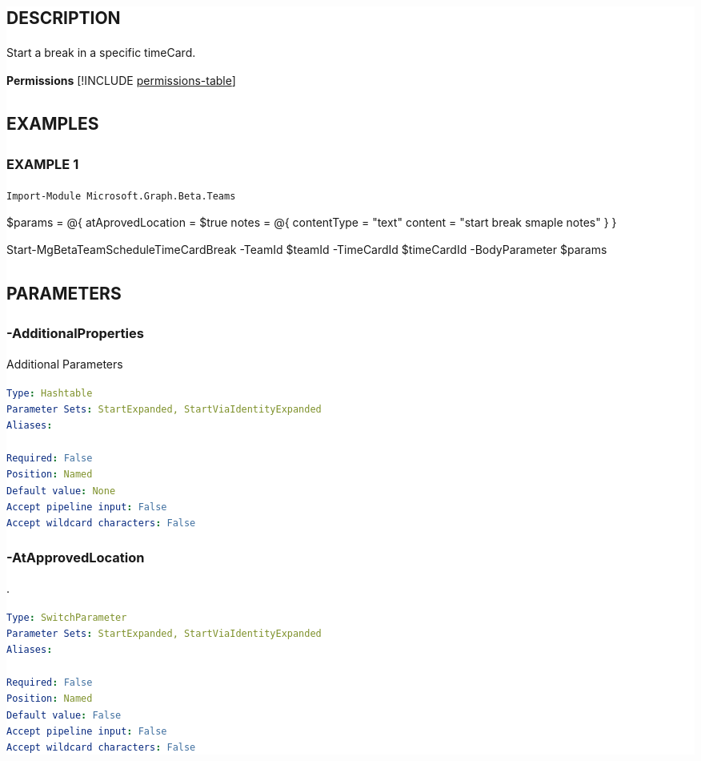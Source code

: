 ## DESCRIPTION
Start a break in a specific timeCard.

**Permissions**
[!INCLUDE [permissions-table](~/../graphref/api-reference/beta/includes/permissions/timecard-startbreak-permissions.md)]

## EXAMPLES

### EXAMPLE 1
```
Import-Module Microsoft.Graph.Beta.Teams
```

$params = @{
	atAprovedLocation = $true
	notes = @{
		contentType = "text"
		content = "start break smaple notes"
	}
}

Start-MgBetaTeamScheduleTimeCardBreak -TeamId $teamId -TimeCardId $timeCardId -BodyParameter $params

## PARAMETERS

### -AdditionalProperties
Additional Parameters

```yaml
Type: Hashtable
Parameter Sets: StartExpanded, StartViaIdentityExpanded
Aliases:

Required: False
Position: Named
Default value: None
Accept pipeline input: False
Accept wildcard characters: False
```

### -AtApprovedLocation
.

```yaml
Type: SwitchParameter
Parameter Sets: StartExpanded, StartViaIdentityExpanded
Aliases:

Required: False
Position: Named
Default value: False
Accept pipeline input: False
Accept wildcard characters: False
```
